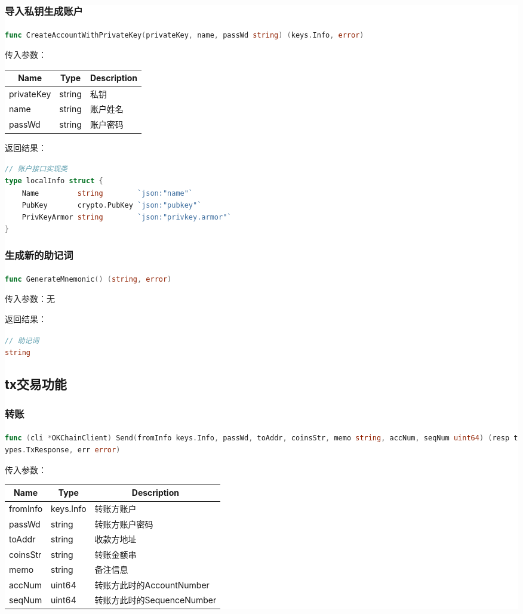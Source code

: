 ### 导入私钥生成账户

```go
func CreateAccountWithPrivateKey(privateKey, name, passWd string) (keys.Info, error)
```
传入参数：

| Name | Type   | Description |
| ---- | ------ | ----------- |
| privateKey | string | 私钥  |
| name | string | 账户姓名    |
| passWd | string | 账户密码    |

返回结果：

```go
// 账户接口实现类
type localInfo struct {
	Name         string        `json:"name"`
	PubKey       crypto.PubKey `json:"pubkey"`
	PrivKeyArmor string        `json:"privkey.armor"`
}
```

### 生成新的助记词

```go
func GenerateMnemonic() (string, error)
```
传入参数：无

返回结果：

```go
// 助记词
string
```


## tx交易功能

### 转账

```go
func (cli *OKChainClient) Send(fromInfo keys.Info, passWd, toAddr, coinsStr, memo string, accNum, seqNum uint64) (resp types.TxResponse, err error) 
```

传入参数：

| Name | Type   | Description |
| ---- | ------ | ----------- |
| fromInfo | keys.Info | 转账方账户  |
| passWd | string | 转账方账户密码    |
| toAddr | string | 收款方地址    |
| coinsStr | string | 转账金额串    |
| memo | string | 备注信息    |
| accNum | uint64 | 转账方此时的AccountNumber    |
| seqNum | uint64 | 转账方此时的SequenceNumber    |
